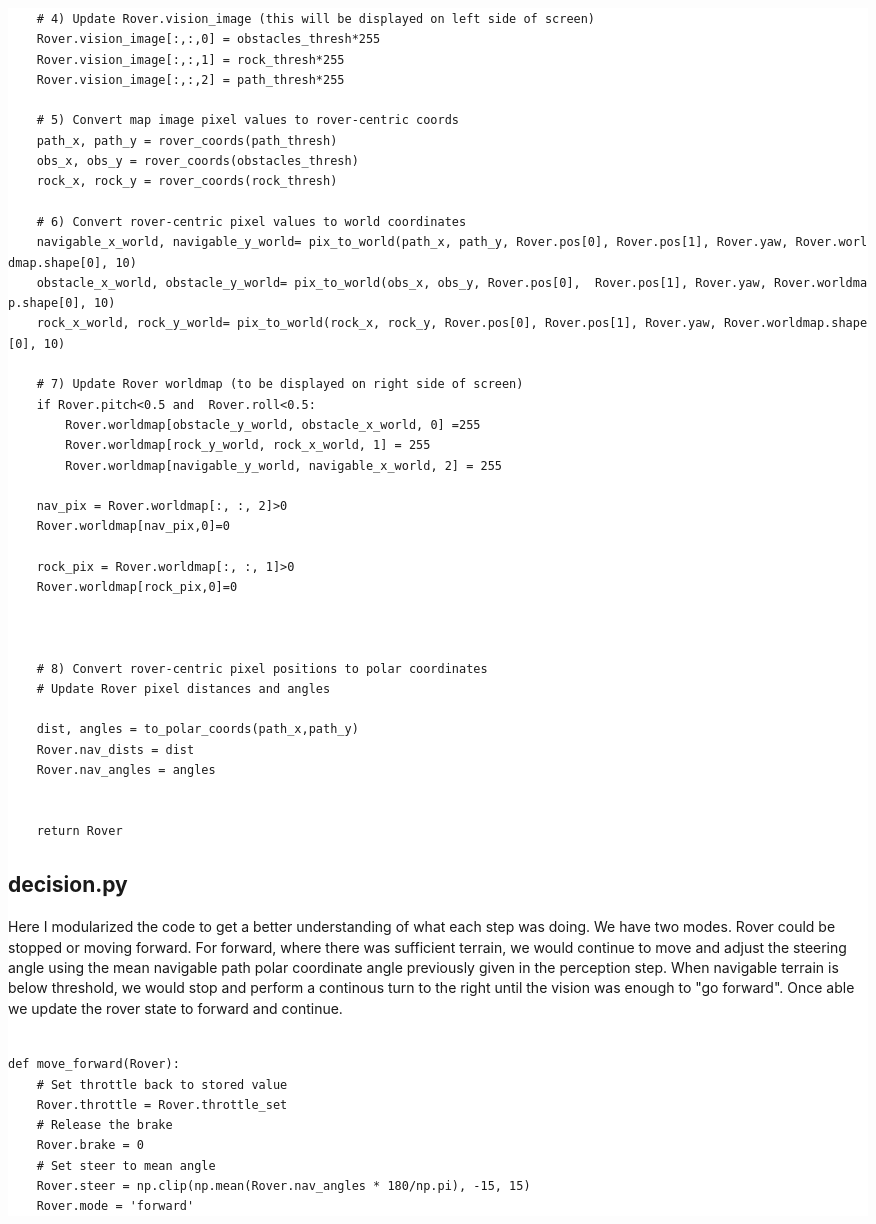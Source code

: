 ```
    # 4) Update Rover.vision_image (this will be displayed on left side of screen)
    Rover.vision_image[:,:,0] = obstacles_thresh*255
    Rover.vision_image[:,:,1] = rock_thresh*255
    Rover.vision_image[:,:,2] = path_thresh*255

    # 5) Convert map image pixel values to rover-centric coords
    path_x, path_y = rover_coords(path_thresh)
    obs_x, obs_y = rover_coords(obstacles_thresh)
    rock_x, rock_y = rover_coords(rock_thresh)
    
    # 6) Convert rover-centric pixel values to world coordinates
    navigable_x_world, navigable_y_world= pix_to_world(path_x, path_y, Rover.pos[0], Rover.pos[1], Rover.yaw, Rover.worldmap.shape[0], 10)
    obstacle_x_world, obstacle_y_world= pix_to_world(obs_x, obs_y, Rover.pos[0],  Rover.pos[1], Rover.yaw, Rover.worldmap.shape[0], 10)
    rock_x_world, rock_y_world= pix_to_world(rock_x, rock_y, Rover.pos[0], Rover.pos[1], Rover.yaw, Rover.worldmap.shape[0], 10)
    
    # 7) Update Rover worldmap (to be displayed on right side of screen)
    if Rover.pitch<0.5 and  Rover.roll<0.5:                
        Rover.worldmap[obstacle_y_world, obstacle_x_world, 0] =255
        Rover.worldmap[rock_y_world, rock_x_world, 1] = 255
        Rover.worldmap[navigable_y_world, navigable_x_world, 2] = 255
    
    nav_pix = Rover.worldmap[:, :, 2]>0
    Rover.worldmap[nav_pix,0]=0
    
    rock_pix = Rover.worldmap[:, :, 1]>0
    Rover.worldmap[rock_pix,0]=0
    
    

    # 8) Convert rover-centric pixel positions to polar coordinates
    # Update Rover pixel distances and angles
    
    dist, angles = to_polar_coords(path_x,path_y)
    Rover.nav_dists = dist
    Rover.nav_angles = angles
    
    
    return Rover
```

## decision.py
Here I modularized the code to get a better understanding of what each step was doing.
We have two modes.
Rover could be stopped or moving forward.
For forward, where there was sufficient terrain, we would continue to move and adjust the steering angle using the mean navigable path polar coordinate angle previously given in the perception step. When navigable terrain is below threshold, we would stop and perform a continous turn to the right until the vision was enough to "go forward". Once able we update the rover state to forward and continue. 
```

def move_forward(Rover):
    # Set throttle back to stored value
    Rover.throttle = Rover.throttle_set
    # Release the brake
    Rover.brake = 0
    # Set steer to mean angle
    Rover.steer = np.clip(np.mean(Rover.nav_angles * 180/np.pi), -15, 15)
    Rover.mode = 'forward' 
```

[//]: # (Image References)
[image1]: ./misc/rover_image.jpg
[image2]: ./calibration_images/example_grid1.jpg
[image3]: ./calibration_images/example_rock1.jpg 